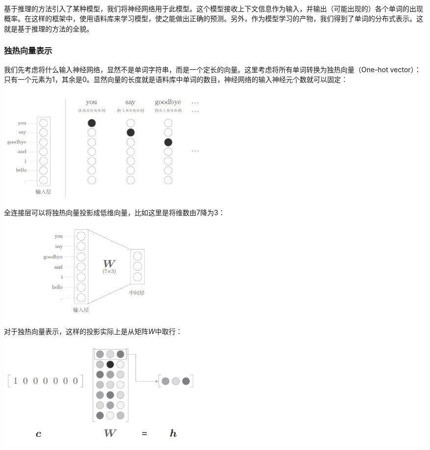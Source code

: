 基于推理的方法引入了某种模型，我们将神经网络用于此模型。这个模型接收上下文信息作为输入，并输出（可能出现的）各个单词的出现概率。在这样的框架中，使用语料库来学习模型，使之能做出正确的预测。另外，作为模型学习的产物，我们得到了单词的分布式表示。这就是基于推理的方法的全貌。

### 独热向量表示

我们先考虑将什么输入神经网络，显然不是单词字符串，而是一个定长的向量。这里考虑将所有单词转换为独热向量（One-hot vector）：只有一个元素为1，其余是0。显然向量的长度就是语料库中单词的数目，神经网络的输入神经元个数就可以固定：

<img src="/img/NLP/image-20220328164230755.png" alt="image-20220328164230755" style="zoom:67%;" />

全连接层可以将独热向量投影成低维向量，比如这里是将维数由7降为3：

<img src="/img/NLP/image-20220328164400935.png" alt="image-20220328164400935" style="zoom:67%;" />

对于独热向量表示，这样的投影实际上是从矩阵$W$中取行：

<img src="/img/NLP/image-20220328164522981.png" alt="image-20220328164522981" style="zoom:67%;" />
